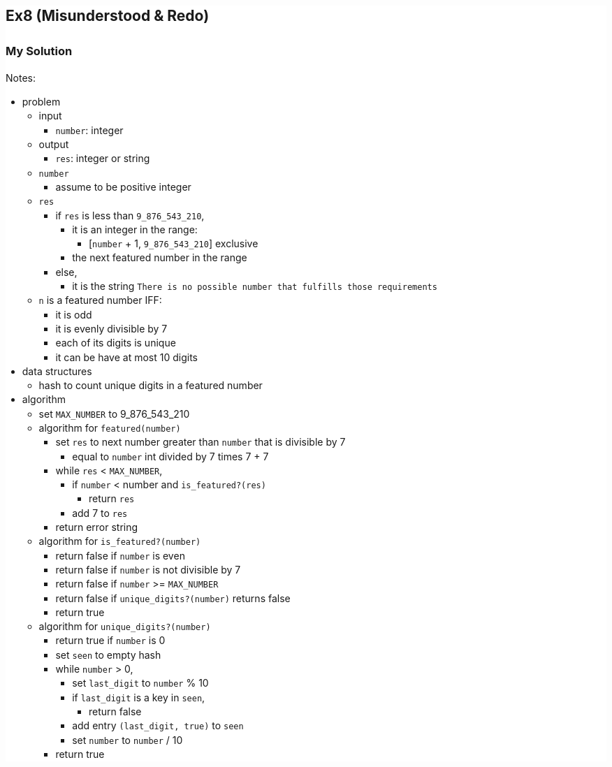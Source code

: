 ## Ex8 (Misunderstood & Redo)

### My Solution

Notes:

- problem
  - input
    - `number`: integer
  - output
    - `res`: integer or string
  - `number`
    - assume to be positive integer
  - `res`
    - if `res` is less than `9_876_543_210`,
      - it is an integer in the range:
        - \[`number` + 1, `9_876_543_210`] exclusive
      - the next featured number in the range
    - else,
      - it is the string `There is no possible number that fulfills those requirements`
  - `n` is a featured number IFF:
    - it is odd
    - it is evenly divisible by 7
    - each of its digits is unique
    - it can be have at most 10 digits
- data structures
  - hash to count unique digits in a featured number
- algorithm
  - set `MAX_NUMBER` to 9_876_543_210
  - algorithm for `featured(number)`
    - set `res` to next number greater than `number` that is divisible by 7
      - equal to `number` int divided by 7 times 7 + 7
    - while `res` < `MAX_NUMBER`,
      - if `number` < number and `is_featured?(res)`
        - return `res`
      - add 7 to `res`
    - return error string
  - algorithm for `is_featured?(number)`
    - return false if `number` is even
    - return false if `number` is not divisible by 7
    - return false if `number` >= `MAX_NUMBER`
    - return false if `unique_digits?(number)` returns false
    - return true
  - algorithm for `unique_digits?(number)`
    - return true if `number` is 0
    - set `seen` to empty hash
    - while `number` > 0,
      - set `last_digit` to `number` % 10
      - if `last_digit` is a key in `seen`,
        - return false
      - add entry `(last_digit, true)` to `seen`
      - set `number` to `number` / 10
    - return true
